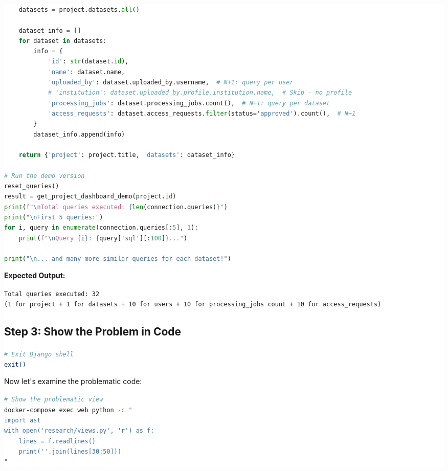 ```python
    datasets = project.datasets.all()

    dataset_info = []
    for dataset in datasets:
        info = {
            'id': str(dataset.id),
            'name': dataset.name,
            'uploaded_by': dataset.uploaded_by.username,  # N+1: query per user
            # 'institution': dataset.uploaded_by.profile.institution.name,  # Skip - no profile
            'processing_jobs': dataset.processing_jobs.count(),  # N+1: query per dataset
            'access_requests': dataset.access_requests.filter(status='approved').count(),  # N+1
        }
        dataset_info.append(info)

    return {'project': project.title, 'datasets': dataset_info}

# Run the demo version
reset_queries()
result = get_project_dashboard_demo(project.id)
print(f"\nTotal queries executed: {len(connection.queries)}")
print("\nFirst 5 queries:")
for i, query in enumerate(connection.queries[:5], 1):
    print(f"\nQuery {i}: {query['sql'][:100]}...")

print("\n... and many more similar queries for each dataset!")
```

**Expected Output:**
```
Total queries executed: 32
(1 for project + 1 for datasets + 10 for users + 10 for processing_jobs count + 10 for access_requests)
```

## Step 3: Show the Problem in Code

```bash
# Exit Django shell
exit()
```

Now let's examine the problematic code:

```bash
# Show the problematic view
docker-compose exec web python -c "
import ast
with open('research/views.py', 'r') as f:
    lines = f.readlines()
    print(''.join(lines[30:50]))
"
```
